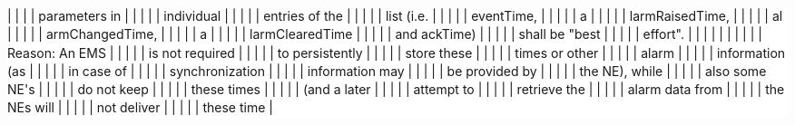 |                 |           |                 | parameters in   |
|                 |           |                 | individual      |
|                 |           |                 | entries of the  |
|                 |           |                 | list (i.e.      |
|                 |           |                 | eventTime,      |
|                 |           |                 | a               |
|                 |           |                 | larmRaisedTime, |
|                 |           |                 | al              |
|                 |           |                 | armChangedTime, |
|                 |           |                 | a               |
|                 |           |                 | larmClearedTime |
|                 |           |                 | and ackTime)    |
|                 |           |                 | shall be \"best |
|                 |           |                 | effort\".       |
|                 |           |                 |                 |
|                 |           |                 | Reason: An EMS  |
|                 |           |                 | is not required |
|                 |           |                 | to persistently |
|                 |           |                 | store these     |
|                 |           |                 | times or other  |
|                 |           |                 | alarm           |
|                 |           |                 | information (as |
|                 |           |                 | in case of      |
|                 |           |                 | synchronization |
|                 |           |                 | information may |
|                 |           |                 | be provided by  |
|                 |           |                 | the NE), while  |
|                 |           |                 | also some NE\'s |
|                 |           |                 | do not keep     |
|                 |           |                 | these times     |
|                 |           |                 | (and a later    |
|                 |           |                 | attempt to      |
|                 |           |                 | retrieve the    |
|                 |           |                 | alarm data from |
|                 |           |                 | the NEs will    |
|                 |           |                 | not deliver     |
|                 |           |                 | these time      |